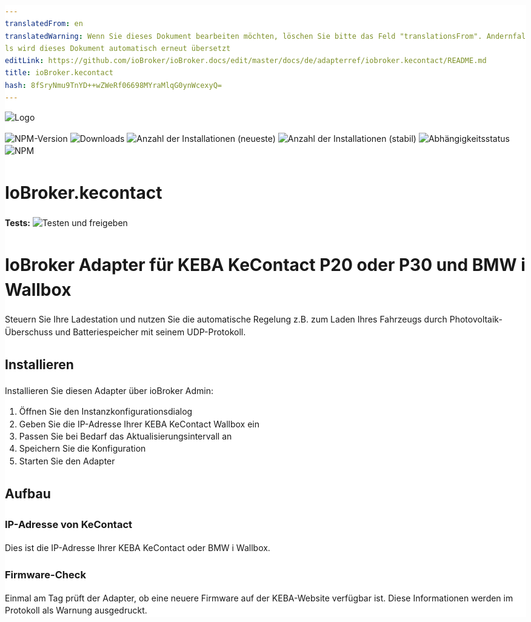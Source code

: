 ```yaml
---
translatedFrom: en
translatedWarning: Wenn Sie dieses Dokument bearbeiten möchten, löschen Sie bitte das Feld "translationsFrom". Andernfalls wird dieses Dokument automatisch erneut übersetzt
editLink: https://github.com/ioBroker/ioBroker.docs/edit/master/docs/de/adapterref/iobroker.kecontact/README.md
title: ioBroker.kecontact
hash: 8fSryNmu9TnYD++wZWeRf06698MYraMlqG0ynWcexyQ=
---
```

![Logo](../../../en/adapterref/iobroker.kecontact/admin/kecontact.png)

![NPM-Version](https://img.shields.io/npm/v/iobroker.kecontact.svg)
![Downloads](https://img.shields.io/npm/dm/iobroker.kecontact.svg)
![Anzahl der Installationen (neueste)](https://iobroker.live/badges/kecontact-installed.svg)
![Anzahl der Installationen (stabil)](https://iobroker.live/badges/kecontact-stable.svg)
![Abhängigkeitsstatus](https://img.shields.io/david/iobroker-community-adapters/iobroker.kecontact.svg)
![NPM](https://nodei.co/npm/iobroker.kecontact.png?downloads=true)

# IoBroker.kecontact
**Tests:** ![Testen und freigeben](https://github.com/iobroker-community-adapters/ioBroker.kecontact/workflows/Test%20and%20Release/badge.svg)

# IoBroker Adapter für KEBA KeContact P20 oder P30 und BMW i Wallbox
Steuern Sie Ihre Ladestation und nutzen Sie die automatische Regelung z.B. zum Laden Ihres Fahrzeugs durch Photovoltaik-Überschuss und Batteriespeicher mit seinem UDP-Protokoll.

## Installieren
Installieren Sie diesen Adapter über ioBroker Admin:

1. Öffnen Sie den Instanzkonfigurationsdialog
2. Geben Sie die IP-Adresse Ihrer KEBA KeContact Wallbox ein
3. Passen Sie bei Bedarf das Aktualisierungsintervall an
4. Speichern Sie die Konfiguration
5. Starten Sie den Adapter

## Aufbau
### IP-Adresse von KeContact
Dies ist die IP-Adresse Ihrer KEBA KeContact oder BMW i Wallbox.

### Firmware-Check
Einmal am Tag prüft der Adapter, ob eine neuere Firmware auf der KEBA-Website verfügbar ist. Diese Informationen werden im Protokoll als Warnung ausgedruckt.
